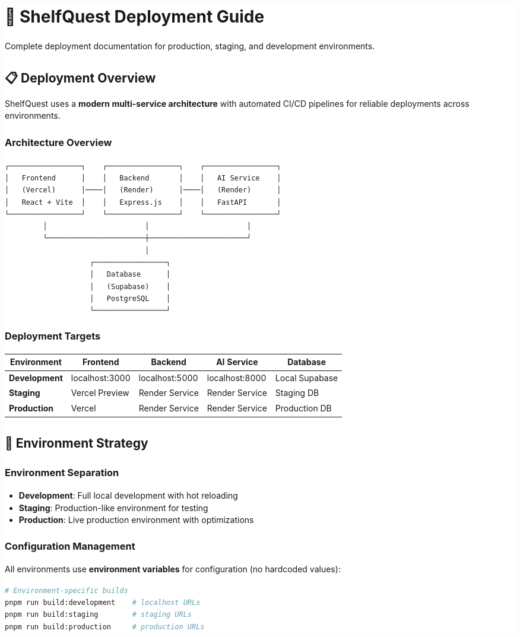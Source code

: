 # 🚀 ShelfQuest Deployment Guide

Complete deployment documentation for production, staging, and development environments.

## 📋 **Deployment Overview**

ShelfQuest uses a **modern multi-service architecture** with automated CI/CD pipelines for reliable deployments across environments.

### **Architecture Overview**
```
┌─────────────────┐    ┌─────────────────┐    ┌─────────────────┐
│   Frontend      │    │   Backend       │    │   AI Service    │
│   (Vercel)      │────│   (Render)      │────│   (Render)      │
│   React + Vite  │    │   Express.js    │    │   FastAPI       │
└─────────────────┘    └─────────────────┘    └─────────────────┘
         │                       │                       │
         └───────────────────────┼───────────────────────┘
                                 │
                    ┌─────────────────┐
                    │   Database      │
                    │   (Supabase)    │
                    │   PostgreSQL    │
                    └─────────────────┘
```

### **Deployment Targets**
| Environment | Frontend | Backend | AI Service | Database |
|-------------|----------|---------|------------|----------|
| **Development** | localhost:3000 | localhost:5000 | localhost:8000 | Local Supabase |
| **Staging** | Vercel Preview | Render Service | Render Service | Staging DB |
| **Production** | Vercel | Render Service | Render Service | Production DB |

## 🎯 **Environment Strategy**

### **Environment Separation**
- **Development**: Full local development with hot reloading
- **Staging**: Production-like environment for testing
- **Production**: Live production environment with optimizations

### **Configuration Management**
All environments use **environment variables** for configuration (no hardcoded values):

```bash
# Environment-specific builds
pnpm run build:development    # localhost URLs
pnpm run build:staging        # staging URLs
pnpm run build:production     # production URLs
```

